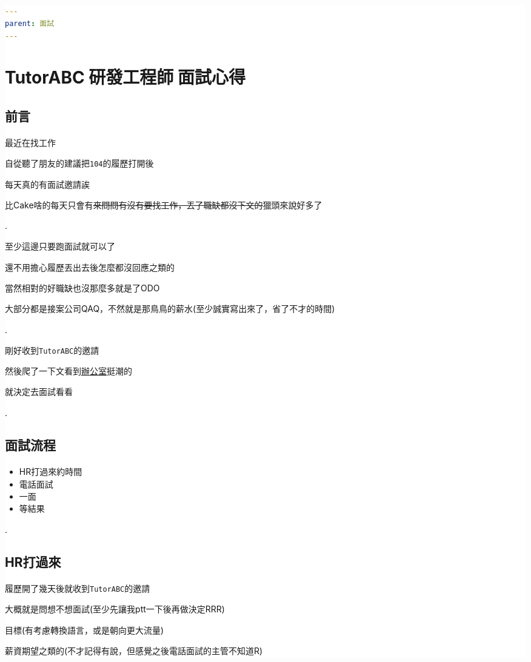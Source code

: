 ```yaml
---
parent: 面試
---
```


# TutorABC 研發工程師 面試心得

## 前言

最近在找工作

自從聽了朋友的建議把`104`的履歷打開後

每天真的有面試邀請誒

比Cake啥的每天只會有~~來問問有沒有要找工作，丟了職缺都沒下文的~~獵頭來說好多了

.

至少這邊只要跑面試就可以了

還不用擔心履歷丟出去後怎麼都沒回應之類的

當然相對的好職缺也沒那麼多就是了ODO

大部分都是接案公司QAQ，不然就是那鳥鳥的薪水(至少誠實寫出來了，省了不才的時間)

.

剛好收到`TutorABC`的邀請

然後爬了一下文看到[辦公室](https://t-space.tutorabc.com/space_3F.php)挺潮的

就決定去面試看看

.

## 面試流程

- HR打過來約時間
- 電話面試
- 一面
- 等結果

.

## HR打過來

履歷開了幾天後就收到`TutorABC`的邀請

大概就是問想不想面試(至少先讓我ptt一下後再做決定RRR)

目標(有考慮轉換語言，或是朝向更大流量)

薪資期望之類的(不才記得有說，但感覺之後電話面試的主管不知道R)
